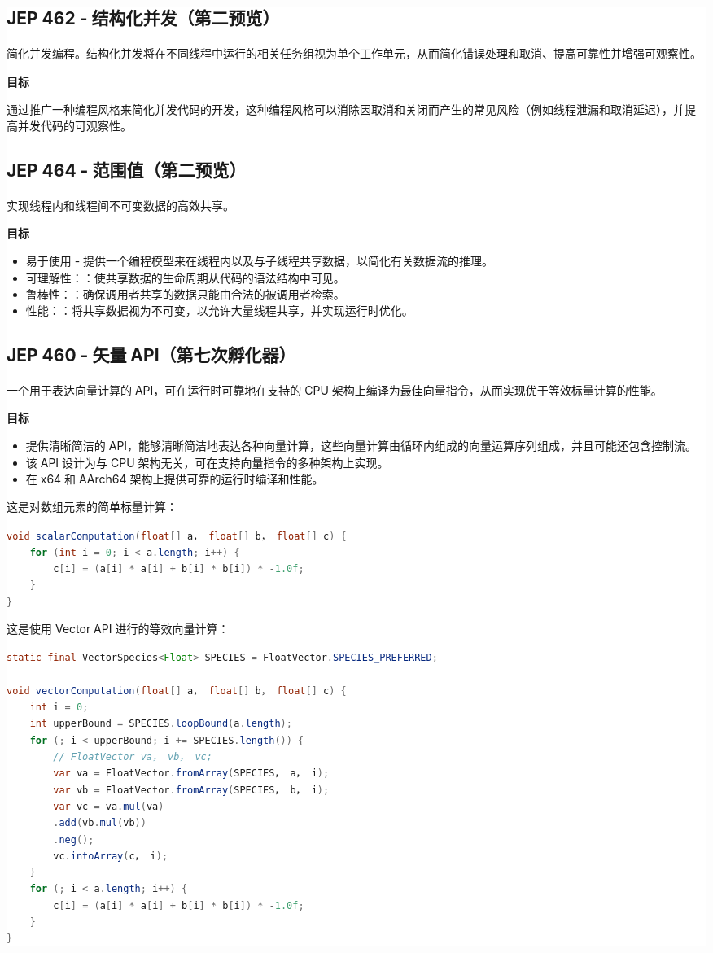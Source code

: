## JEP 462 - 结构化并发（第二预览）

 简化并发编程。结构化并发将在不同线程中运行的相关任务组视为单个工作单元，从而简化错误处理和取消、提高可靠性并增强可观察性。

**目标**

通过推广一种编程风格来简化并发代码的开发，这种编程风格可以消除因取消和关闭而产生的常见风险（例如线程泄漏和取消延迟），并提高并发代码的可观察性。

## JEP 464 - 范围值（第二预览）

实现线程内和线程间不可变数据的高效共享。

**目标**

+ 易于使用 - 提供一个编程模型来在线程内以及与子线程共享数据，以简化有关数据流的推理。
+ 可理解性：：使共享数据的生命周期从代码的语法结构中可见。
+ 鲁棒性：：确保调用者共享的数据只能由合法的被调用者检索。
+ 性能：：将共享数据视为不可变，以允许大量线程共享，并实现运行时优化。

## JEP 460 - 矢量 API（第七次孵化器）

一个用于表达向量计算的 API，可在运行时可靠地在支持的 CPU 架构上编译为最佳向量指令，从而实现优于等效标量计算的性能。

**目标**

+ 提供清晰简洁的 API，能够清晰简洁地表达各种向量计算，这些向量计算由循环内组成的向量运算序列组成，并且可能还包含控制流。
+ 该 API 设计为与 CPU 架构无关，可在支持向量指令的多种架构上实现。
+ 在 x64 和 AArch64 架构上提供可靠的运行时编译和性能。

这是对数组元素的简单标量计算：

```java
void scalarComputation(float[] a， float[] b， float[] c) {
    for (int i = 0; i < a.length; i++) {
        c[i] = (a[i] * a[i] + b[i] * b[i]) * -1.0f;
    }
}
```

这是使用 Vector API 进行的等效向量计算：

```java
static final VectorSpecies<Float> SPECIES = FloatVector.SPECIES_PREFERRED;

void vectorComputation(float[] a， float[] b， float[] c) {
    int i = 0;
    int upperBound = SPECIES.loopBound(a.length);
    for (; i < upperBound; i += SPECIES.length()) {
        // FloatVector va， vb， vc;
        var va = FloatVector.fromArray(SPECIES， a， i);
        var vb = FloatVector.fromArray(SPECIES， b， i);
        var vc = va.mul(va)
        .add(vb.mul(vb))
        .neg();
        vc.intoArray(c， i);
    }
    for (; i < a.length; i++) {
        c[i] = (a[i] * a[i] + b[i] * b[i]) * -1.0f;
    }
}
```
